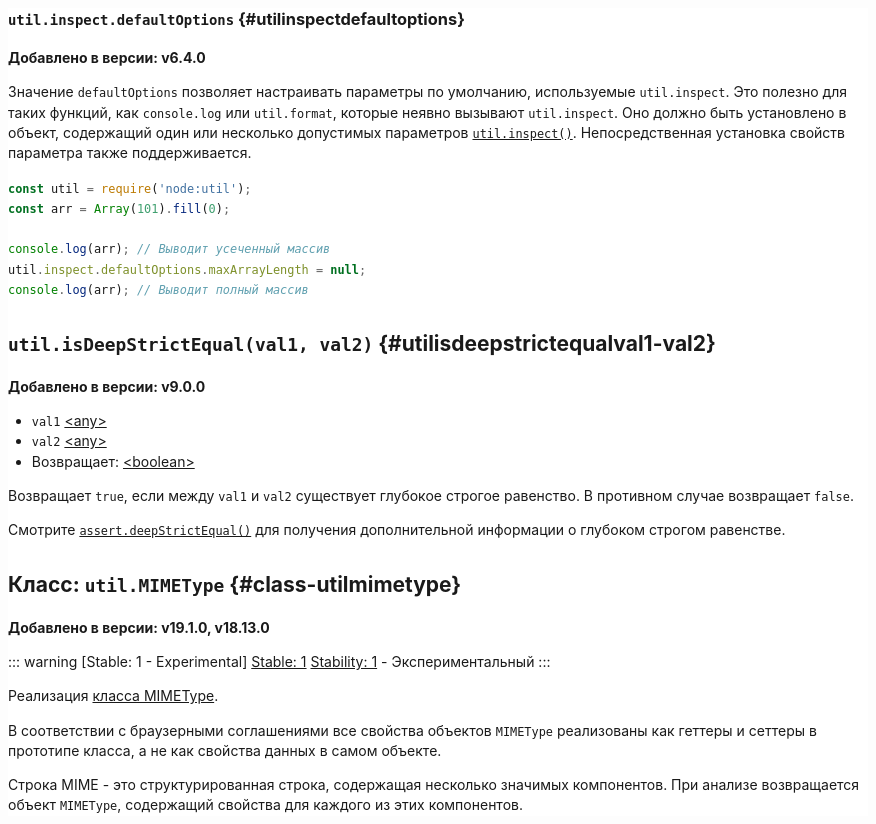 
### `util.inspect.defaultOptions` {#utilinspectdefaultoptions}

**Добавлено в версии: v6.4.0**

Значение `defaultOptions` позволяет настраивать параметры по умолчанию, используемые `util.inspect`. Это полезно для таких функций, как `console.log` или `util.format`, которые неявно вызывают `util.inspect`. Оно должно быть установлено в объект, содержащий один или несколько допустимых параметров [`util.inspect()`](/ru/nodejs/api/util#utilinspectobject-options). Непосредственная установка свойств параметра также поддерживается.

```js [ESM]
const util = require('node:util');
const arr = Array(101).fill(0);

console.log(arr); // Выводит усеченный массив
util.inspect.defaultOptions.maxArrayLength = null;
console.log(arr); // Выводит полный массив
```
## `util.isDeepStrictEqual(val1, val2)` {#utilisdeepstrictequalval1-val2}

**Добавлено в версии: v9.0.0**

- `val1` [\<any\>](https://developer.mozilla.org/en-US/docs/Web/JavaScript/Data_structures#Data_types)
- `val2` [\<any\>](https://developer.mozilla.org/en-US/docs/Web/JavaScript/Data_structures#Data_types)
- Возвращает: [\<boolean\>](https://developer.mozilla.org/en-US/docs/Web/JavaScript/Data_structures#Boolean_type)

Возвращает `true`, если между `val1` и `val2` существует глубокое строгое равенство. В противном случае возвращает `false`.

Смотрите [`assert.deepStrictEqual()`](/ru/nodejs/api/assert#assertdeepstrictequalactual-expected-message) для получения дополнительной информации о глубоком строгом равенстве.

## Класс: `util.MIMEType` {#class-utilmimetype}

**Добавлено в версии: v19.1.0, v18.13.0**

::: warning [Stable: 1 - Experimental]
[Stable: 1](/ru/nodejs/api/documentation#stability-index) [Stability: 1](/ru/nodejs/api/documentation#stability-index) - Экспериментальный
:::

Реализация [класса MIMEType](https://bmeck.github.io/node-proposal-mime-api/).

В соответствии с браузерными соглашениями все свойства объектов `MIMEType` реализованы как геттеры и сеттеры в прототипе класса, а не как свойства данных в самом объекте.

Строка MIME - это структурированная строка, содержащая несколько значимых компонентов. При анализе возвращается объект `MIMEType`, содержащий свойства для каждого из этих компонентов.
